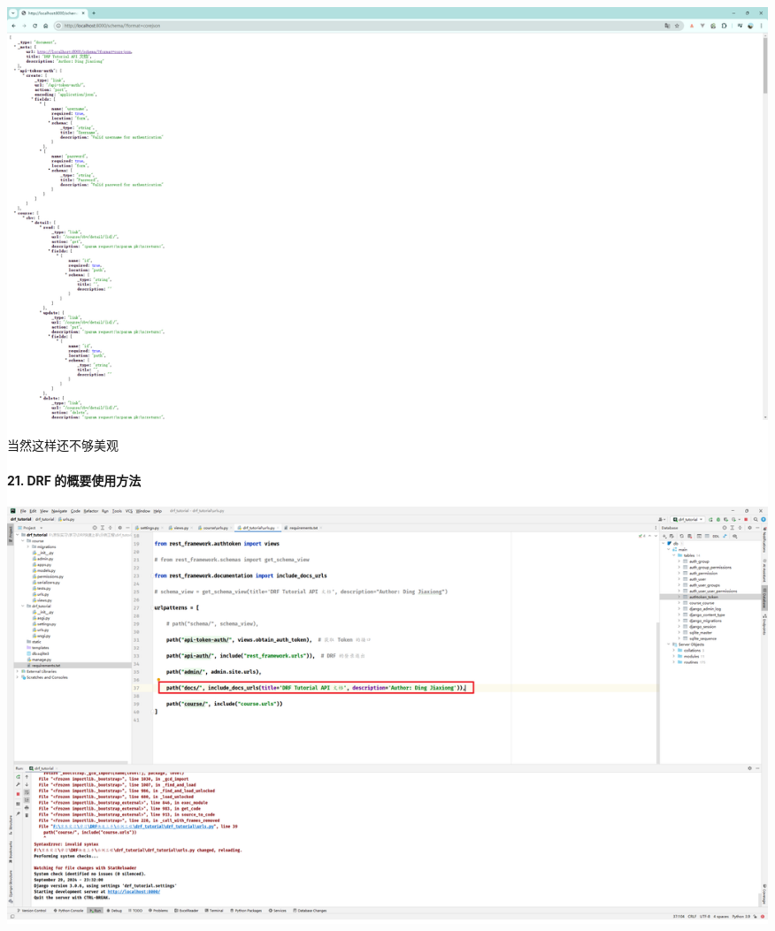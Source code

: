 ![image-20240929232952736](./assets/image-20240929232952736.png)



当然这样还不够美观



#### 21. DRF 的概要使用方法



![image-20240929233214683](./assets/image-20240929233214683.png)
